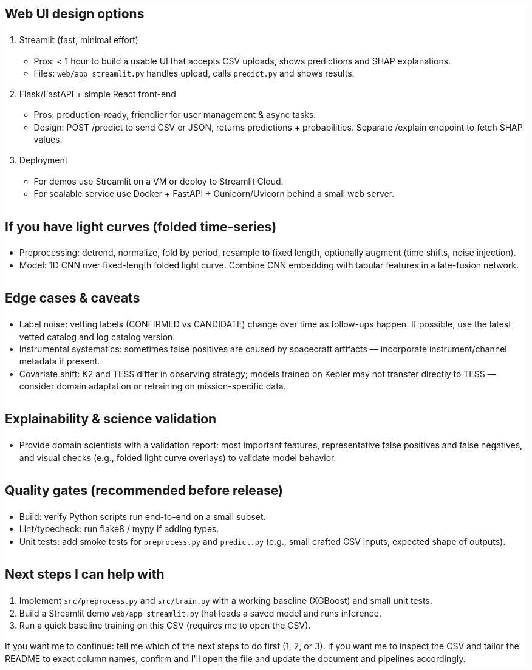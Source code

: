 ## Web UI design options
1. Streamlit (fast, minimal effort)
   - Pros: < 1 hour to build a usable UI that accepts CSV uploads, shows predictions and SHAP explanations.
   - Files: `web/app_streamlit.py` handles upload, calls `predict.py` and shows results.

2. Flask/FastAPI + simple React front-end
   - Pros: production-ready, friendlier for user management & async tasks.
   - Design: POST /predict to send CSV or JSON, returns predictions + probabilities. Separate /explain endpoint to fetch SHAP values.

3. Deployment
   - For demos use Streamlit on a VM or deploy to Streamlit Cloud.
   - For scalable service use Docker + FastAPI + Gunicorn/Uvicorn behind a small web server.

## If you have light curves (folded time-series)
- Preprocessing: detrend, normalize, fold by period, resample to fixed length, optionally augment (time shifts, noise injection).
- Model: 1D CNN over fixed-length folded light curve. Combine CNN embedding with tabular features in a late-fusion network.

## Edge cases & caveats
- Label noise: vetting labels (CONFIRMED vs CANDIDATE) change over time as follow-ups happen. If possible, use the latest vetted catalog and log catalog version.
- Instrumental systematics: sometimes false positives are caused by spacecraft artifacts — incorporate instrument/channel metadata if present.
- Covariate shift: K2 and TESS differ in observing strategy; models trained on Kepler may not transfer directly to TESS — consider domain adaptation or retraining on mission-specific data.

## Explainability & science validation
- Provide domain scientists with a validation report: most important features, representative false positives and false negatives, and visual checks (e.g., folded light curve overlays) to validate model behavior.

## Quality gates (recommended before release)
- Build: verify Python scripts run end-to-end on a small subset.
- Lint/typecheck: run flake8 / mypy if adding types.
- Unit tests: add smoke tests for `preprocess.py` and `predict.py` (e.g., small crafted CSV inputs, expected shape of outputs).

## Next steps I can help with
1. Implement `src/preprocess.py` and `src/train.py` with a working baseline (XGBoost) and small unit tests.
2. Build a Streamlit demo `web/app_streamlit.py` that loads a saved model and runs inference.
3. Run a quick baseline training on this CSV (requires me to open the CSV).

If you want me to continue: tell me which of the next steps to do first (1, 2, or 3). If you want me to inspect the CSV and tailor the README to exact column names, confirm and I'll open the file and update the document and pipelines accordingly.
